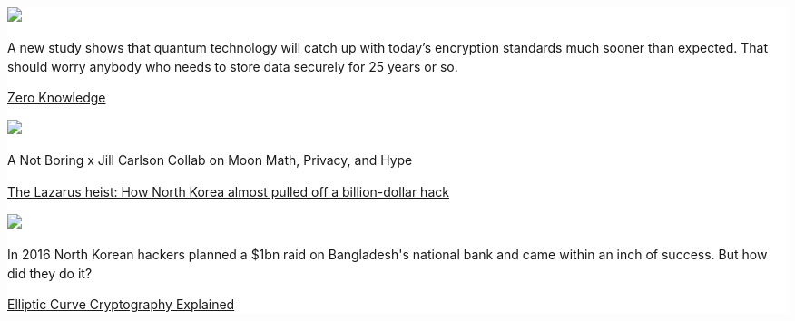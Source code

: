 </div>

<div class="card-image">

[![](https://wp.technologyreview.com/wp-content/uploads/2019/05/3918858279530f670b373o-10.jpg?resize=1200,600)](https://www.technologyreview.com/2019/05/30/65724/how-a-quantum-computer-could-break-2048-bit-rsa-encryption-in-8-hours#Echobox=1624661081)

</div>

A new study shows that quantum technology will catch up with today’s
encryption standards much sooner than expected. That should worry
anybody who needs to store data securely for 25 years or so.

</div>

<div class="card">

<div class="card-title">

[Zero Knowledge](https://www.notboring.co/p/zero-knowledge)

</div>

<div class="card-image">

[![](https://substackcdn.com/image/fetch/w_1200,h_600,c_fill,f_jpg,q_auto:good,fl_progressive:steep,g_auto/https%3A%2F%2Fbucketeer-e05bbc84-baa3-437e-9518-adb32be77984.s3.amazonaws.com%2Fpublic%2Fimages%2Fd59d8318-7513-4cfb-a1da-2ebe3a9eb83a_1200x600.png)](https://www.notboring.co/p/zero-knowledge)

</div>

A Not Boring x Jill Carlson Collab on Moon Math, Privacy, and Hype

</div>

<div class="card">

<div class="card-title">

[The Lazarus heist: How North Korea almost pulled off a billion-dollar
hack](https://www.bbc.com/news/stories-57520169)

</div>

<div class="card-image">

[![](https://ichef.bbci.co.uk/news/1024/branded_news/CFE1/production/_118971235_bbc_tlh_arta1-nc-1.png)](https://www.bbc.com/news/stories-57520169)

</div>

In 2016 North Korean hackers planned a \$1bn raid on Bangladesh's
national bank and came within an inch of success. But how did they do
it?

</div>

<div class="card">

<div class="card-title">

[Elliptic Curve Cryptography
Explained](https://fangpenlin.com/posts/2019/10/07/elliptic-curve-cryptography-explained)
